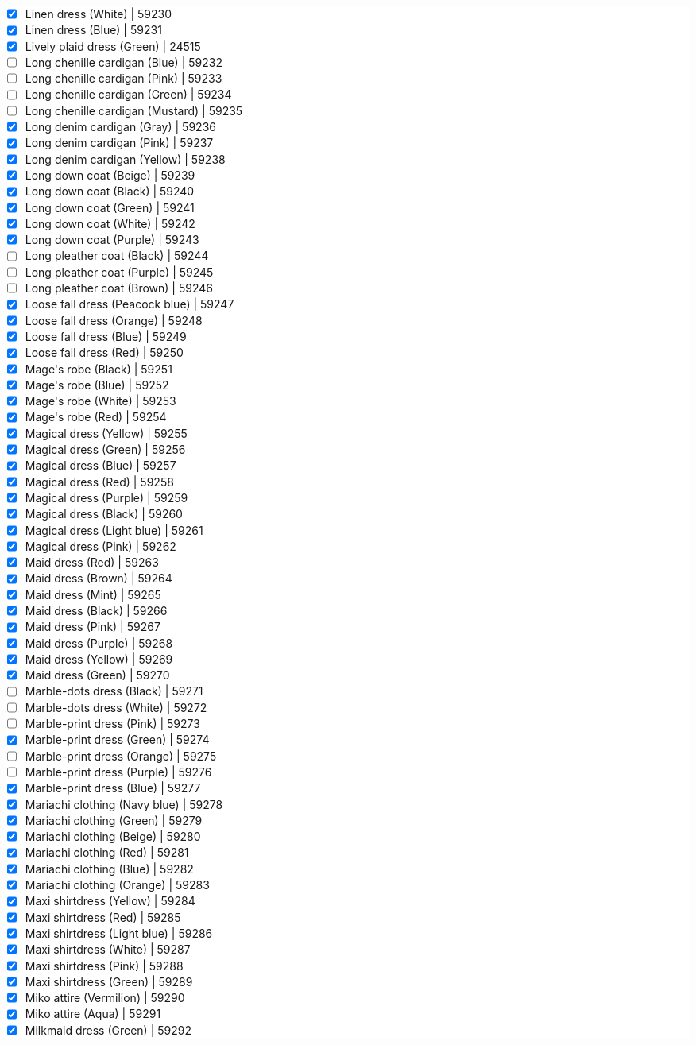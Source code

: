- [x] Linen dress (White) | 59230
- [x] Linen dress (Blue) | 59231
- [x] Lively plaid dress (Green) | 24515
- [ ] Long chenille cardigan (Blue) | 59232
- [ ] Long chenille cardigan (Pink) | 59233
- [ ] Long chenille cardigan (Green) | 59234
- [ ] Long chenille cardigan (Mustard) | 59235
- [x] Long denim cardigan (Gray) | 59236
- [x] Long denim cardigan (Pink) | 59237
- [x] Long denim cardigan (Yellow) | 59238
- [x] Long down coat (Beige) | 59239
- [x] Long down coat (Black) | 59240
- [x] Long down coat (Green) | 59241
- [x] Long down coat (White) | 59242
- [x] Long down coat (Purple) | 59243
- [ ] Long pleather coat (Black) | 59244
- [ ] Long pleather coat (Purple) | 59245
- [ ] Long pleather coat (Brown) | 59246
- [x] Loose fall dress (Peacock blue) | 59247
- [x] Loose fall dress (Orange) | 59248
- [x] Loose fall dress (Blue) | 59249
- [x] Loose fall dress (Red) | 59250
- [x] Mage's robe (Black) | 59251
- [x] Mage's robe (Blue) | 59252
- [x] Mage's robe (White) | 59253
- [x] Mage's robe (Red) | 59254
- [x] Magical dress (Yellow) | 59255
- [x] Magical dress (Green) | 59256
- [x] Magical dress (Blue) | 59257
- [x] Magical dress (Red) | 59258
- [x] Magical dress (Purple) | 59259
- [x] Magical dress (Black) | 59260
- [x] Magical dress (Light blue) | 59261
- [x] Magical dress (Pink) | 59262
- [x] Maid dress (Red) | 59263
- [x] Maid dress (Brown) | 59264
- [x] Maid dress (Mint) | 59265
- [x] Maid dress (Black) | 59266
- [x] Maid dress (Pink) | 59267
- [x] Maid dress (Purple) | 59268
- [x] Maid dress (Yellow) | 59269
- [x] Maid dress (Green) | 59270
- [ ] Marble-dots dress (Black) | 59271
- [ ] Marble-dots dress (White) | 59272
- [ ] Marble-print dress (Pink) | 59273
- [x] Marble-print dress (Green) | 59274
- [ ] Marble-print dress (Orange) | 59275
- [ ] Marble-print dress (Purple) | 59276
- [x] Marble-print dress (Blue) | 59277
- [x] Mariachi clothing (Navy blue) | 59278
- [x] Mariachi clothing (Green) | 59279
- [x] Mariachi clothing (Beige) | 59280
- [x] Mariachi clothing (Red) | 59281
- [x] Mariachi clothing (Blue) | 59282
- [x] Mariachi clothing (Orange) | 59283
- [x] Maxi shirtdress (Yellow) | 59284
- [x] Maxi shirtdress (Red) | 59285
- [x] Maxi shirtdress (Light blue) | 59286
- [x] Maxi shirtdress (White) | 59287
- [x] Maxi shirtdress (Pink) | 59288
- [x] Maxi shirtdress (Green) | 59289
- [x] Miko attire (Vermilion) | 59290
- [x] Miko attire (Aqua) | 59291
- [x] Milkmaid dress (Green) | 59292